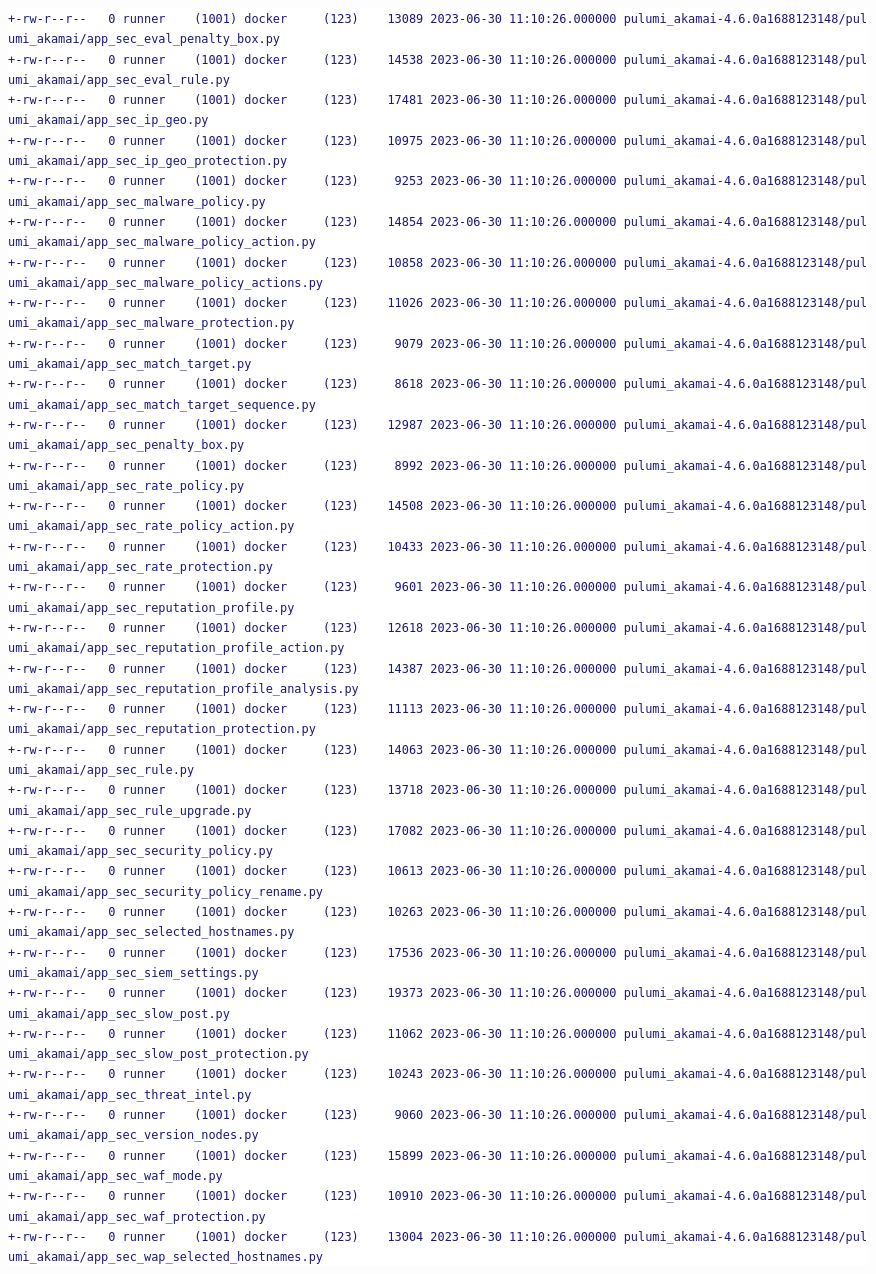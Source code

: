 ```diff
+-rw-r--r--   0 runner    (1001) docker     (123)    13089 2023-06-30 11:10:26.000000 pulumi_akamai-4.6.0a1688123148/pulumi_akamai/app_sec_eval_penalty_box.py
+-rw-r--r--   0 runner    (1001) docker     (123)    14538 2023-06-30 11:10:26.000000 pulumi_akamai-4.6.0a1688123148/pulumi_akamai/app_sec_eval_rule.py
+-rw-r--r--   0 runner    (1001) docker     (123)    17481 2023-06-30 11:10:26.000000 pulumi_akamai-4.6.0a1688123148/pulumi_akamai/app_sec_ip_geo.py
+-rw-r--r--   0 runner    (1001) docker     (123)    10975 2023-06-30 11:10:26.000000 pulumi_akamai-4.6.0a1688123148/pulumi_akamai/app_sec_ip_geo_protection.py
+-rw-r--r--   0 runner    (1001) docker     (123)     9253 2023-06-30 11:10:26.000000 pulumi_akamai-4.6.0a1688123148/pulumi_akamai/app_sec_malware_policy.py
+-rw-r--r--   0 runner    (1001) docker     (123)    14854 2023-06-30 11:10:26.000000 pulumi_akamai-4.6.0a1688123148/pulumi_akamai/app_sec_malware_policy_action.py
+-rw-r--r--   0 runner    (1001) docker     (123)    10858 2023-06-30 11:10:26.000000 pulumi_akamai-4.6.0a1688123148/pulumi_akamai/app_sec_malware_policy_actions.py
+-rw-r--r--   0 runner    (1001) docker     (123)    11026 2023-06-30 11:10:26.000000 pulumi_akamai-4.6.0a1688123148/pulumi_akamai/app_sec_malware_protection.py
+-rw-r--r--   0 runner    (1001) docker     (123)     9079 2023-06-30 11:10:26.000000 pulumi_akamai-4.6.0a1688123148/pulumi_akamai/app_sec_match_target.py
+-rw-r--r--   0 runner    (1001) docker     (123)     8618 2023-06-30 11:10:26.000000 pulumi_akamai-4.6.0a1688123148/pulumi_akamai/app_sec_match_target_sequence.py
+-rw-r--r--   0 runner    (1001) docker     (123)    12987 2023-06-30 11:10:26.000000 pulumi_akamai-4.6.0a1688123148/pulumi_akamai/app_sec_penalty_box.py
+-rw-r--r--   0 runner    (1001) docker     (123)     8992 2023-06-30 11:10:26.000000 pulumi_akamai-4.6.0a1688123148/pulumi_akamai/app_sec_rate_policy.py
+-rw-r--r--   0 runner    (1001) docker     (123)    14508 2023-06-30 11:10:26.000000 pulumi_akamai-4.6.0a1688123148/pulumi_akamai/app_sec_rate_policy_action.py
+-rw-r--r--   0 runner    (1001) docker     (123)    10433 2023-06-30 11:10:26.000000 pulumi_akamai-4.6.0a1688123148/pulumi_akamai/app_sec_rate_protection.py
+-rw-r--r--   0 runner    (1001) docker     (123)     9601 2023-06-30 11:10:26.000000 pulumi_akamai-4.6.0a1688123148/pulumi_akamai/app_sec_reputation_profile.py
+-rw-r--r--   0 runner    (1001) docker     (123)    12618 2023-06-30 11:10:26.000000 pulumi_akamai-4.6.0a1688123148/pulumi_akamai/app_sec_reputation_profile_action.py
+-rw-r--r--   0 runner    (1001) docker     (123)    14387 2023-06-30 11:10:26.000000 pulumi_akamai-4.6.0a1688123148/pulumi_akamai/app_sec_reputation_profile_analysis.py
+-rw-r--r--   0 runner    (1001) docker     (123)    11113 2023-06-30 11:10:26.000000 pulumi_akamai-4.6.0a1688123148/pulumi_akamai/app_sec_reputation_protection.py
+-rw-r--r--   0 runner    (1001) docker     (123)    14063 2023-06-30 11:10:26.000000 pulumi_akamai-4.6.0a1688123148/pulumi_akamai/app_sec_rule.py
+-rw-r--r--   0 runner    (1001) docker     (123)    13718 2023-06-30 11:10:26.000000 pulumi_akamai-4.6.0a1688123148/pulumi_akamai/app_sec_rule_upgrade.py
+-rw-r--r--   0 runner    (1001) docker     (123)    17082 2023-06-30 11:10:26.000000 pulumi_akamai-4.6.0a1688123148/pulumi_akamai/app_sec_security_policy.py
+-rw-r--r--   0 runner    (1001) docker     (123)    10613 2023-06-30 11:10:26.000000 pulumi_akamai-4.6.0a1688123148/pulumi_akamai/app_sec_security_policy_rename.py
+-rw-r--r--   0 runner    (1001) docker     (123)    10263 2023-06-30 11:10:26.000000 pulumi_akamai-4.6.0a1688123148/pulumi_akamai/app_sec_selected_hostnames.py
+-rw-r--r--   0 runner    (1001) docker     (123)    17536 2023-06-30 11:10:26.000000 pulumi_akamai-4.6.0a1688123148/pulumi_akamai/app_sec_siem_settings.py
+-rw-r--r--   0 runner    (1001) docker     (123)    19373 2023-06-30 11:10:26.000000 pulumi_akamai-4.6.0a1688123148/pulumi_akamai/app_sec_slow_post.py
+-rw-r--r--   0 runner    (1001) docker     (123)    11062 2023-06-30 11:10:26.000000 pulumi_akamai-4.6.0a1688123148/pulumi_akamai/app_sec_slow_post_protection.py
+-rw-r--r--   0 runner    (1001) docker     (123)    10243 2023-06-30 11:10:26.000000 pulumi_akamai-4.6.0a1688123148/pulumi_akamai/app_sec_threat_intel.py
+-rw-r--r--   0 runner    (1001) docker     (123)     9060 2023-06-30 11:10:26.000000 pulumi_akamai-4.6.0a1688123148/pulumi_akamai/app_sec_version_nodes.py
+-rw-r--r--   0 runner    (1001) docker     (123)    15899 2023-06-30 11:10:26.000000 pulumi_akamai-4.6.0a1688123148/pulumi_akamai/app_sec_waf_mode.py
+-rw-r--r--   0 runner    (1001) docker     (123)    10910 2023-06-30 11:10:26.000000 pulumi_akamai-4.6.0a1688123148/pulumi_akamai/app_sec_waf_protection.py
+-rw-r--r--   0 runner    (1001) docker     (123)    13004 2023-06-30 11:10:26.000000 pulumi_akamai-4.6.0a1688123148/pulumi_akamai/app_sec_wap_selected_hostnames.py
```
